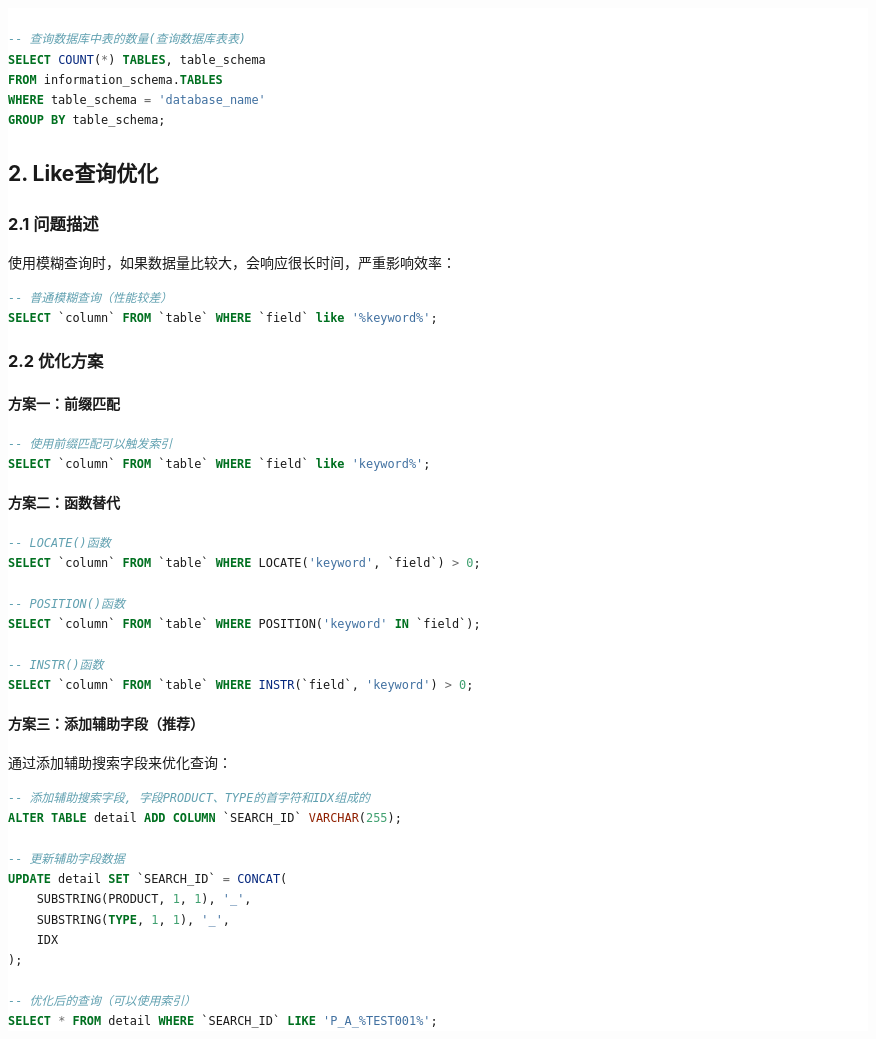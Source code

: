 ```sql

-- 查询数据库中表的数量(查询数据库表表)
SELECT COUNT(*) TABLES, table_schema 
FROM information_schema.TABLES   
WHERE table_schema = 'database_name' 
GROUP BY table_schema;
```

## 2. Like查询优化

### 2.1 问题描述
使用模糊查询时，如果数据量比较大，会响应很长时间，严重影响效率：

```sql
-- 普通模糊查询（性能较差）
SELECT `column` FROM `table` WHERE `field` like '%keyword%';
```

### 2.2 优化方案

#### 方案一：前缀匹配
```sql
-- 使用前缀匹配可以触发索引
SELECT `column` FROM `table` WHERE `field` like 'keyword%';
```

#### 方案二：函数替代
```sql
-- LOCATE()函数
SELECT `column` FROM `table` WHERE LOCATE('keyword', `field`) > 0;

-- POSITION()函数
SELECT `column` FROM `table` WHERE POSITION('keyword' IN `field`);

-- INSTR()函数
SELECT `column` FROM `table` WHERE INSTR(`field`, 'keyword') > 0;
```

#### 方案三：添加辅助字段（推荐）
通过添加辅助搜索字段来优化查询：

```sql
-- 添加辅助搜索字段, 字段PRODUCT、TYPE的首字符和IDX组成的
ALTER TABLE detail ADD COLUMN `SEARCH_ID` VARCHAR(255);

-- 更新辅助字段数据
UPDATE detail SET `SEARCH_ID` = CONCAT(
    SUBSTRING(PRODUCT, 1, 1), '_',
    SUBSTRING(TYPE, 1, 1), '_',
    IDX
);

-- 优化后的查询（可以使用索引）
SELECT * FROM detail WHERE `SEARCH_ID` LIKE 'P_A_%TEST001%';
```
